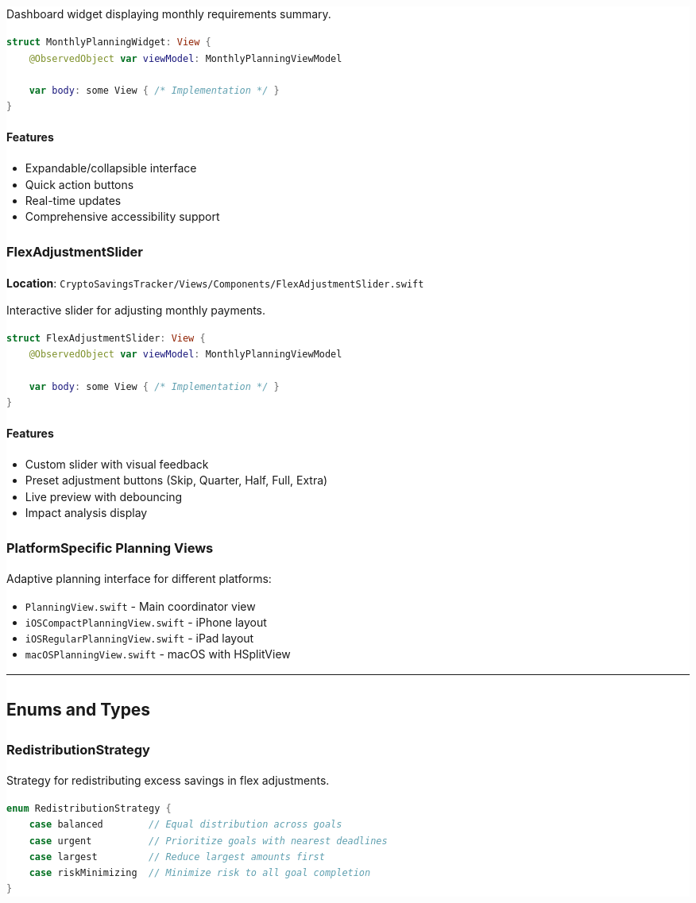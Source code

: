 Dashboard widget displaying monthly requirements summary.

```swift
struct MonthlyPlanningWidget: View {
    @ObservedObject var viewModel: MonthlyPlanningViewModel
    
    var body: some View { /* Implementation */ }
}
```

#### Features
- Expandable/collapsible interface
- Quick action buttons
- Real-time updates
- Comprehensive accessibility support

### FlexAdjustmentSlider

**Location**: `CryptoSavingsTracker/Views/Components/FlexAdjustmentSlider.swift`

Interactive slider for adjusting monthly payments.

```swift
struct FlexAdjustmentSlider: View {
    @ObservedObject var viewModel: MonthlyPlanningViewModel
    
    var body: some View { /* Implementation */ }
}
```

#### Features
- Custom slider with visual feedback
- Preset adjustment buttons (Skip, Quarter, Half, Full, Extra)
- Live preview with debouncing
- Impact analysis display

### PlatformSpecific Planning Views

Adaptive planning interface for different platforms:

- `PlanningView.swift` - Main coordinator view
- `iOSCompactPlanningView.swift` - iPhone layout
- `iOSRegularPlanningView.swift` - iPad layout  
- `macOSPlanningView.swift` - macOS with HSplitView

---

## Enums and Types

### RedistributionStrategy

Strategy for redistributing excess savings in flex adjustments.

```swift
enum RedistributionStrategy {
    case balanced        // Equal distribution across goals
    case urgent          // Prioritize goals with nearest deadlines
    case largest         // Reduce largest amounts first
    case riskMinimizing  // Minimize risk to all goal completion
}
```
